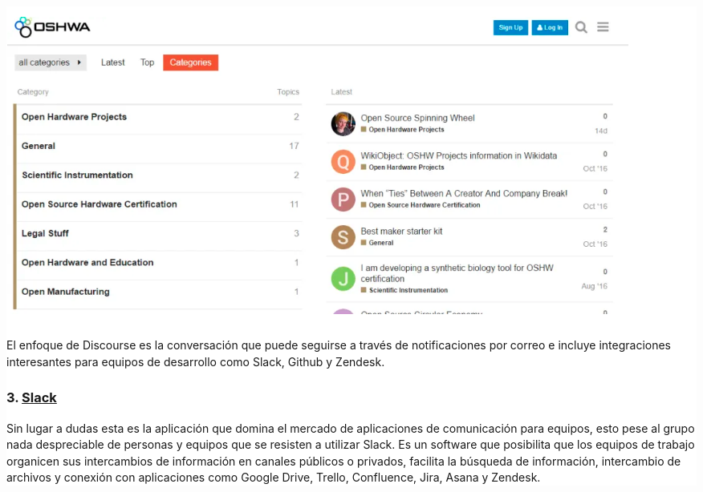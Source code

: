 ![Discourse](Discourse1.png)

El enfoque de Discourse es la conversación que puede seguirse a través
de notificaciones por correo e incluye integraciones interesantes para
equipos de desarrollo como Slack, Github y Zendesk.

### 3. [Slack](http://slack.com)

Sin lugar a dudas esta es la aplicación que domina el mercado de
aplicaciones de comunicación para equipos, esto pese al grupo nada
despreciable de personas y equipos que se resisten a utilizar Slack. Es
un software que posibilita que los equipos de trabajo organicen sus
intercambios de información en canales públicos o privados, facilita la
búsqueda de información, intercambio de archivos y conexión con
aplicaciones como Google Drive, Trello, Confluence, Jira, Asana y
Zendesk.
